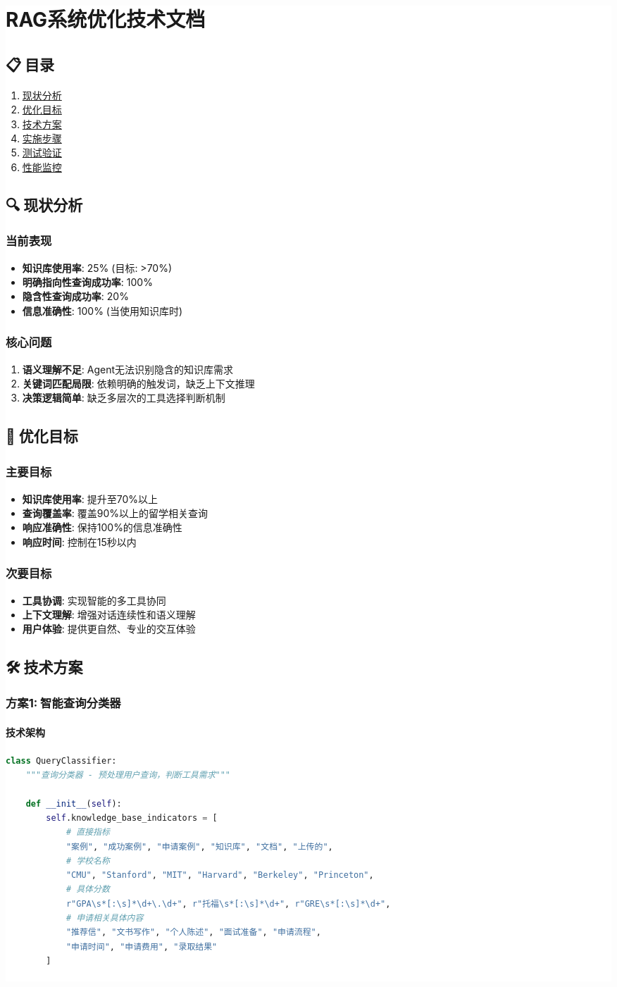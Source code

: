 # RAG系统优化技术文档

## 📋 目录
1. [现状分析](#现状分析)
2. [优化目标](#优化目标)
3. [技术方案](#技术方案)
4. [实施步骤](#实施步骤)
5. [测试验证](#测试验证)
6. [性能监控](#性能监控)

## 🔍 现状分析

### 当前表现
- **知识库使用率**: 25% (目标: >70%)
- **明确指向性查询成功率**: 100%
- **隐含性查询成功率**: 20%
- **信息准确性**: 100% (当使用知识库时)

### 核心问题
1. **语义理解不足**: Agent无法识别隐含的知识库需求
2. **关键词匹配局限**: 依赖明确的触发词，缺乏上下文推理
3. **决策逻辑简单**: 缺乏多层次的工具选择判断机制

## 🎯 优化目标

### 主要目标
- **知识库使用率**: 提升至70%以上
- **查询覆盖率**: 覆盖90%以上的留学相关查询
- **响应准确性**: 保持100%的信息准确性
- **响应时间**: 控制在15秒以内

### 次要目标
- **工具协调**: 实现智能的多工具协同
- **上下文理解**: 增强对话连续性和语义理解
- **用户体验**: 提供更自然、专业的交互体验

## 🛠️ 技术方案

### 方案1: 智能查询分类器

#### 技术架构
```python
class QueryClassifier:
    """查询分类器 - 预处理用户查询，判断工具需求"""
    
    def __init__(self):
        self.knowledge_base_indicators = [
            # 直接指标
            "案例", "成功案例", "申请案例", "知识库", "文档", "上传的",
            # 学校名称
            "CMU", "Stanford", "MIT", "Harvard", "Berkeley", "Princeton",
            # 具体分数
            r"GPA\s*[:\s]*\d+\.\d+", r"托福\s*[:\s]*\d+", r"GRE\s*[:\s]*\d+",
            # 申请相关具体内容
            "推荐信", "文书写作", "个人陈述", "面试准备", "申请流程",
            "申请时间", "申请费用", "录取结果"
        ]
        
```